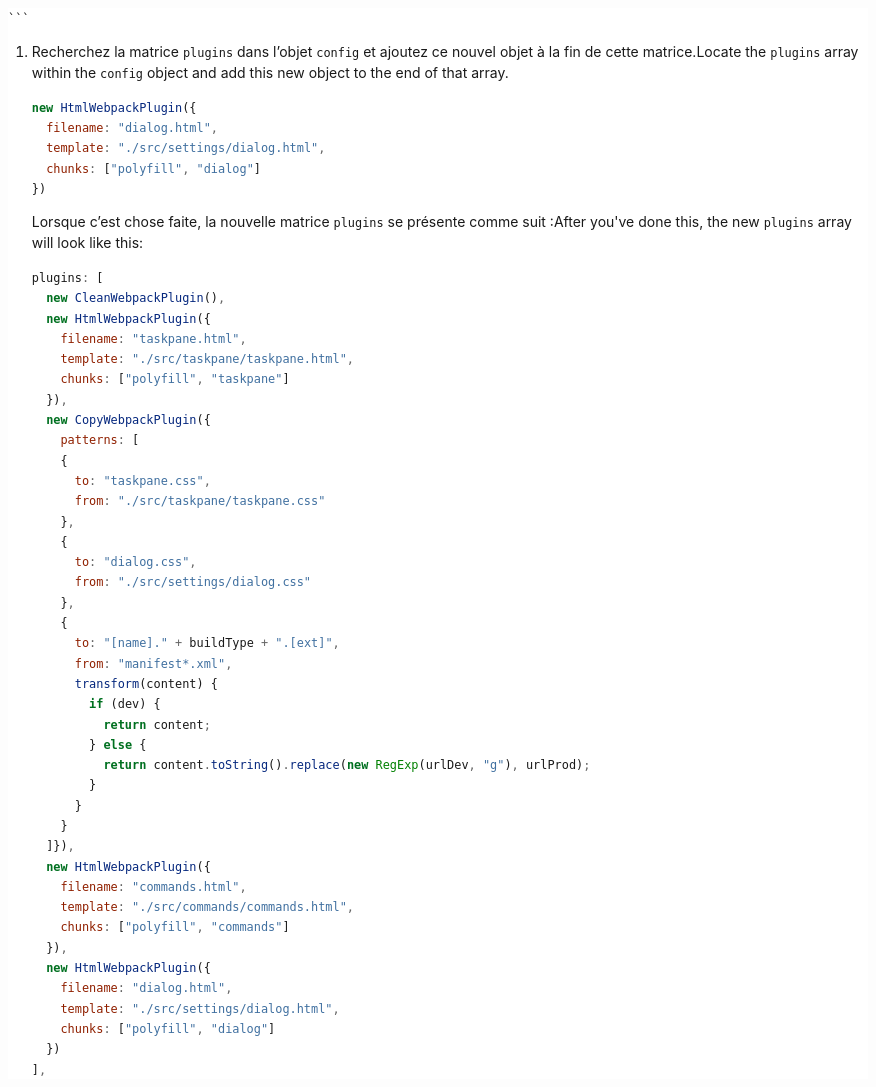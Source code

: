     ```

1. <span data-ttu-id="6fd0a-217">Recherchez la matrice `plugins` dans l’objet `config` et ajoutez ce nouvel objet à la fin de cette matrice.</span><span class="sxs-lookup"><span data-stu-id="6fd0a-217">Locate the `plugins` array within the `config` object and add this new object to the end of that array.</span></span>

    ```js
    new HtmlWebpackPlugin({
      filename: "dialog.html",
      template: "./src/settings/dialog.html",
      chunks: ["polyfill", "dialog"]
    })
    ```

    <span data-ttu-id="6fd0a-218">Lorsque c’est chose faite, la nouvelle matrice `plugins` se présente comme suit :</span><span class="sxs-lookup"><span data-stu-id="6fd0a-218">After you've done this, the new `plugins` array will look like this:</span></span>

    ```js
    plugins: [
      new CleanWebpackPlugin(),
      new HtmlWebpackPlugin({
        filename: "taskpane.html",
        template: "./src/taskpane/taskpane.html",
        chunks: ["polyfill", "taskpane"]
      }),
      new CopyWebpackPlugin({
        patterns: [
        {
          to: "taskpane.css",
          from: "./src/taskpane/taskpane.css"
        },
        {
          to: "dialog.css",
          from: "./src/settings/dialog.css"
        },
        {
          to: "[name]." + buildType + ".[ext]",
          from: "manifest*.xml",
          transform(content) {
            if (dev) {
              return content;
            } else {
              return content.toString().replace(new RegExp(urlDev, "g"), urlProd);
            }
          }
        }
      ]}),
      new HtmlWebpackPlugin({
        filename: "commands.html",
        template: "./src/commands/commands.html",
        chunks: ["polyfill", "commands"]
      }),
      new HtmlWebpackPlugin({
        filename: "dialog.html",
        template: "./src/settings/dialog.html",
        chunks: ["polyfill", "dialog"]
      })
    ],
    ```
